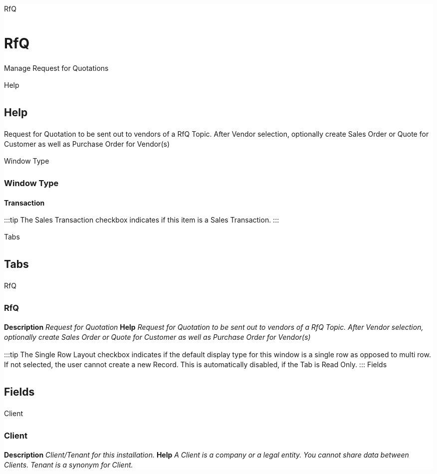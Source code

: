 
RfQ
# RfQ


Manage Request for Quotations

Help
## Help

Request for Quotation to be sent out to vendors of a RfQ Topic. After Vendor selection, optionally create Sales Order or Quote for Customer as well as Purchase Order  for Vendor(s)

Window Type
### Window Type

**Transaction**

:::tip
The Sales Transaction checkbox indicates if this item is a Sales Transaction.
:::

Tabs
## Tabs


RfQ
### RfQ

**Description**
 *Request for Quotation*
**Help**
 *Request for Quotation to be sent out to vendors of a RfQ Topic. After Vendor selection, optionally create Sales Order or Quote for Customer as well as Purchase Order  for Vendor(s)*

:::tip
The Single Row Layout checkbox indicates if the default display type for this window is a single row as opposed to multi row.
If not selected, the user cannot create a new Record.  This is automatically disabled, if the Tab is Read Only.
:::
Fields
## Fields


Client
### Client

**Description**
 *Client/Tenant for this installation.*
**Help**
 *A Client is a company or a legal entity. You cannot share data between Clients. Tenant is a synonym for Client.*
